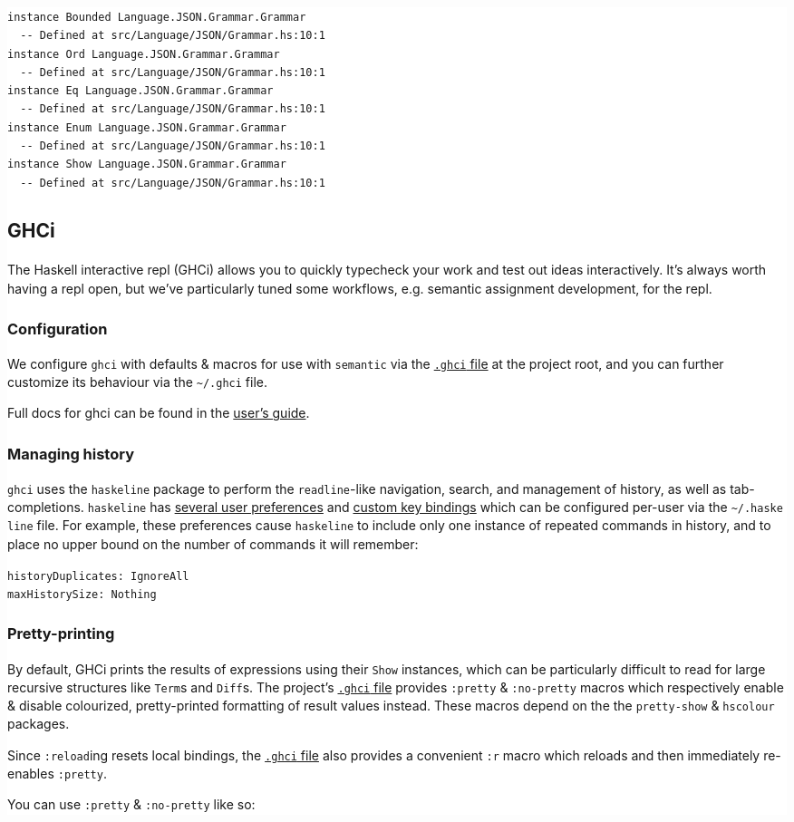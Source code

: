    instance Bounded Language.JSON.Grammar.Grammar
      -- Defined at src/Language/JSON/Grammar.hs:10:1
    instance Ord Language.JSON.Grammar.Grammar
      -- Defined at src/Language/JSON/Grammar.hs:10:1
    instance Eq Language.JSON.Grammar.Grammar
      -- Defined at src/Language/JSON/Grammar.hs:10:1
    instance Enum Language.JSON.Grammar.Grammar
      -- Defined at src/Language/JSON/Grammar.hs:10:1
    instance Show Language.JSON.Grammar.Grammar
      -- Defined at src/Language/JSON/Grammar.hs:10:1


## GHCi

The Haskell interactive repl (GHCi) allows you to quickly typecheck your work and test out ideas interactively. It’s always worth having a repl open, but we’ve particularly tuned some workflows, e.g. semantic assignment development, for the repl.


### Configuration

We configure `ghci` with defaults & macros for use with `semantic` via the [`.ghci` file][] at the project root, and you can further customize its behaviour via the `~/.ghci` file.

Full docs for ghci can be found in the [user’s guide][ghci user’s guide].

[ghci user’s guide]: https://downloads.haskell.org/~ghc/latest/docs/html/users_guide/ghci.html
[`.ghci` file]: https://github.com/github/semantic/blob/master/.ghci


### Managing history

`ghci` uses the `haskeline` package to perform the `readline`-like navigation, search, and management of history, as well as tab-completions. `haskeline` has [several user preferences][haskeline user preferences] and [custom key bindings][haskeline custom key bindings] which can be configured per-user via the `~/.haskeline` file. For example, these preferences cause `haskeline` to include only one instance of repeated commands in history, and to place no upper bound on the number of commands it will remember:

```
historyDuplicates: IgnoreAll
maxHistorySize: Nothing
```

[haskeline user preferences]: http://trac.haskell.org/haskeline/wiki/UserPrefs
[haskeline custom key bindings]: http://trac.haskell.org/haskeline/wiki/CustomKeyBindings


### Pretty-printing

By default, GHCi prints the results of expressions using their `Show` instances, which can be particularly difficult to read for large recursive structures like `Term`s and `Diff`s. The project’s [`.ghci` file][] provides `:pretty` & `:no-pretty` macros which respectively enable & disable colourized, pretty-printed formatting of result values instead. These macros depend on the the `pretty-show` & `hscolour` packages.

Since `:reload`ing resets local bindings, the [`.ghci` file][] also provides a convenient `:r` macro which reloads and then immediately re-enables `:pretty`.

You can use `:pretty` & `:no-pretty` like so:
